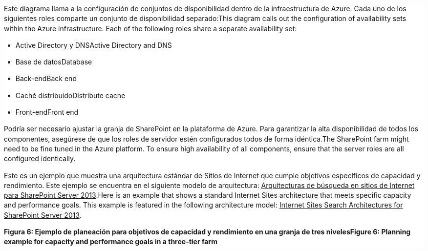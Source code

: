 <span data-ttu-id="45b4a-p128">Este diagrama llama a la configuración de conjuntos de disponibilidad dentro de la infraestructura de Azure. Cada uno de los siguientes roles comparte un conjunto de disponibilidad separado:</span><span class="sxs-lookup"><span data-stu-id="45b4a-p128">This diagram calls out the configuration of availability sets within the Azure infrastructure. Each of the following roles share a separate availability set:</span></span>
  
- <span data-ttu-id="45b4a-237">Active Directory y DNS</span><span class="sxs-lookup"><span data-stu-id="45b4a-237">Active Directory and DNS</span></span>
    
- <span data-ttu-id="45b4a-238">Base de datos</span><span class="sxs-lookup"><span data-stu-id="45b4a-238">Database</span></span>
    
- <span data-ttu-id="45b4a-239">Back-end</span><span class="sxs-lookup"><span data-stu-id="45b4a-239">Back end</span></span>
    
- <span data-ttu-id="45b4a-240">Caché distribuido</span><span class="sxs-lookup"><span data-stu-id="45b4a-240">Distribute cache</span></span>
    
- <span data-ttu-id="45b4a-241">Front-end</span><span class="sxs-lookup"><span data-stu-id="45b4a-241">Front end</span></span>
    
<span data-ttu-id="45b4a-p129">Podría ser necesario ajustar la granja de SharePoint en la plataforma de Azure. Para garantizar la alta disponibilidad de todos los componentes, asegúrese de que los roles de servidor estén configurados todos de forma idéntica.</span><span class="sxs-lookup"><span data-stu-id="45b4a-p129">The SharePoint farm might need to be fine tuned in the Azure platform. To ensure high availability of all components, ensure that the server roles are all configured identically.</span></span>
  
<span data-ttu-id="45b4a-p130">Este es un ejemplo que muestra una arquitectura estándar de Sitios de Internet que cumple objetivos específicos de capacidad y rendimiento. Este ejemplo se encuentra en el siguiente modelo de arquitectura: [Arquitecturas de búsqueda en sitios de Internet para SharePoint Server 2013](https://go.microsoft.com/fwlink/p/?LinkId=261519).</span><span class="sxs-lookup"><span data-stu-id="45b4a-p130">Here is an example that shows a standard Internet Sites architecture that meets specific capacity and performance goals. This example is featured in the following architecture model: [Internet Sites Search Architectures for SharePoint Server 2013](https://go.microsoft.com/fwlink/p/?LinkId=261519).</span></span>
  
<span data-ttu-id="45b4a-246">**Figura 6: Ejemplo de planeación para objetivos de capacidad y rendimiento en una granja de tres niveles**</span><span class="sxs-lookup"><span data-stu-id="45b4a-246">**Figure 6: Planning example for capacity and performance goals in a three-tier farm**</span></span>
